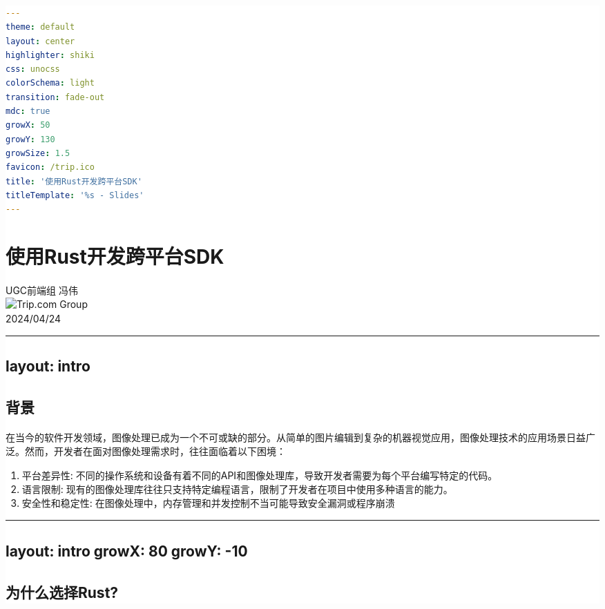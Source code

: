 ```yaml
---
theme: default
layout: center
highlighter: shiki
css: unocss
colorSchema: light
transition: fade-out
mdc: true
growX: 50
growY: 130
growSize: 1.5
favicon: /trip.ico
title: '使用Rust开发跨平台SDK'
titleTemplate: '%s - Slides'
---
```


<h1 flex="~ col">
<div text-2xl op80 font-montserrat>使用Rust开发跨平台SDK<devicon-rust ml-1 /></div>
</h1>

<div uppercase text-sm tracking-widest op50>
UGC前端组 冯伟
</div>

<div abs-br mx-35 my-11 flex="~ col gap-4 items-end" text-left>
  <img src="/trip-group.png" h-7 alt="Trip.com Group">
  <div text-xs opacity-75 mt--4>2024/04/24</div>
</div>

---
layout: intro
---

## 背景

<div mt-4 />

在当今的软件开发领域，图像处理已成为一个不可或缺的部分。从简单的图片编辑到复杂的机器视觉应用，图像处理技术的应用场景日益广泛。然而，开发者在面对图像处理需求时，往往面临着以下困境：
1. 平台差异性: 不同的操作系统和设备有着不同的API和图像处理库，导致开发者需要为每个平台编写特定的代码。
2. 语言限制: 现有的图像处理库往往只支持特定编程语言，限制了开发者在项目中使用多种语言的能力。
3. 安全性和稳定性: 在图像处理中，内存管理和并发控制不当可能导致安全漏洞或程序崩溃

---
layout: intro
growX: 80
growY: -10
---

## 为什么选择Rust?
